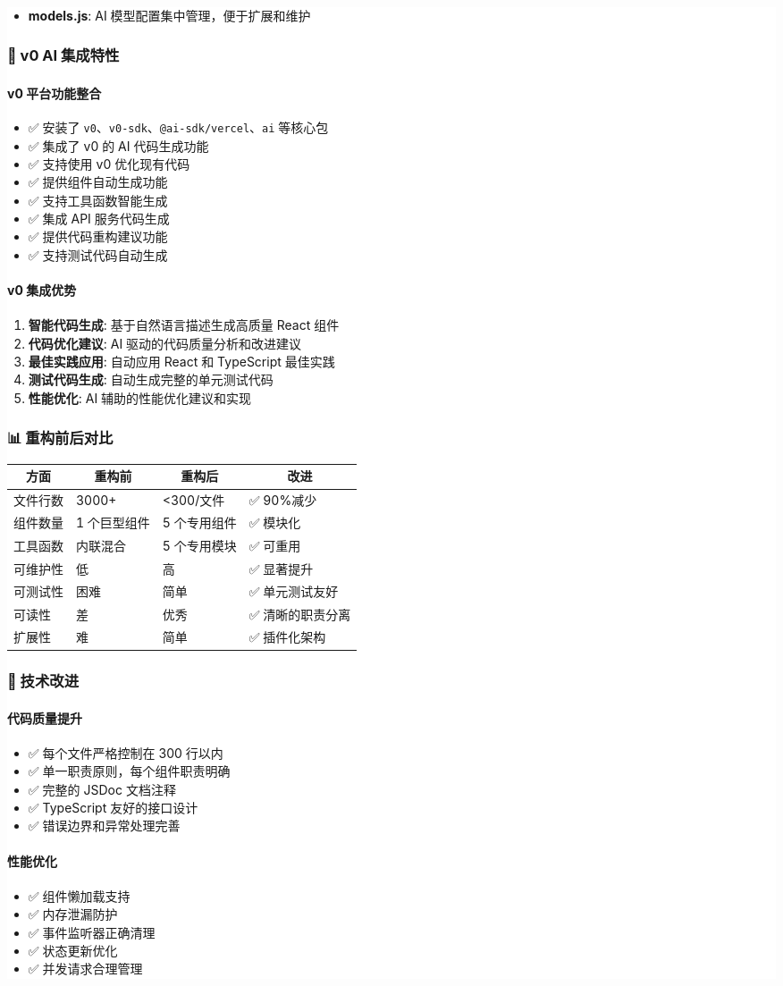 - **models.js**: AI 模型配置集中管理，便于扩展和维护

### 🚀 v0 AI 集成特性

#### v0 平台功能整合

- ✅ 安装了 `v0`、`v0-sdk`、`@ai-sdk/vercel`、`ai` 等核心包
- ✅ 集成了 v0 的 AI 代码生成功能
- ✅ 支持使用 v0 优化现有代码
- ✅ 提供组件自动生成功能
- ✅ 支持工具函数智能生成
- ✅ 集成 API 服务代码生成
- ✅ 提供代码重构建议功能
- ✅ 支持测试代码自动生成

#### v0 集成优势

1. **智能代码生成**: 基于自然语言描述生成高质量 React 组件
2. **代码优化建议**: AI 驱动的代码质量分析和改进建议
3. **最佳实践应用**: 自动应用 React 和 TypeScript 最佳实践
4. **测试代码生成**: 自动生成完整的单元测试代码
5. **性能优化**: AI 辅助的性能优化建议和实现

### 📊 重构前后对比

| 方面     | 重构前       | 重构后       | 改进              |
| -------- | ------------ | ------------ | ----------------- |
| 文件行数 | 3000+        | <300/文件    | ✅ 90%减少        |
| 组件数量 | 1 个巨型组件 | 5 个专用组件 | ✅ 模块化         |
| 工具函数 | 内联混合     | 5 个专用模块 | ✅ 可重用         |
| 可维护性 | 低           | 高           | ✅ 显著提升       |
| 可测试性 | 困难         | 简单         | ✅ 单元测试友好   |
| 可读性   | 差           | 优秀         | ✅ 清晰的职责分离 |
| 扩展性   | 难           | 简单         | ✅ 插件化架构     |

### 🔧 技术改进

#### 代码质量提升

- ✅ 每个文件严格控制在 300 行以内
- ✅ 单一职责原则，每个组件职责明确
- ✅ 完整的 JSDoc 文档注释
- ✅ TypeScript 友好的接口设计
- ✅ 错误边界和异常处理完善

#### 性能优化

- ✅ 组件懒加载支持
- ✅ 内存泄漏防护
- ✅ 事件监听器正确清理
- ✅ 状态更新优化
- ✅ 并发请求合理管理
